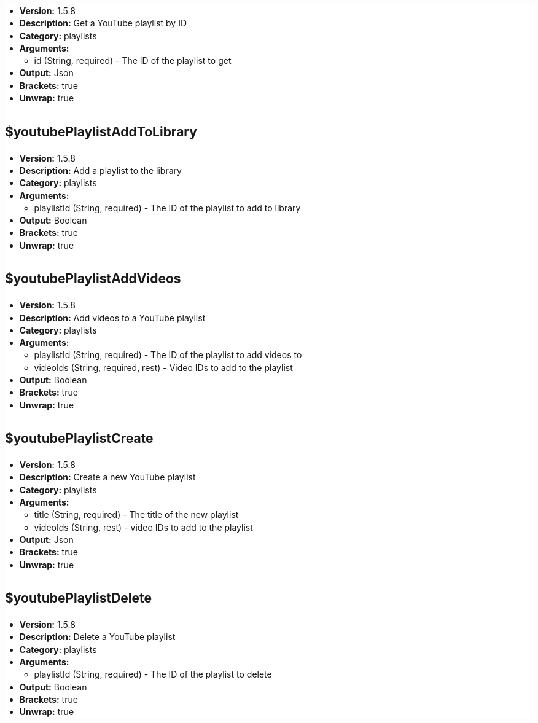 - **Version:** 1.5.8
- **Description:** Get a YouTube playlist by ID
- **Category:** playlists
- **Arguments:**
  -  id (String, required) - The ID of the playlist to get
- **Output:** Json
- **Brackets:** true
- **Unwrap:** true

## $youtubePlaylistAddToLibrary

- **Version:** 1.5.8
- **Description:** Add a playlist to the library
- **Category:** playlists
- **Arguments:**
  -  playlistId (String, required) - The ID of the playlist to add to library
- **Output:** Boolean
- **Brackets:** true
- **Unwrap:** true

## $youtubePlaylistAddVideos

- **Version:** 1.5.8
- **Description:** Add videos to a YouTube playlist
- **Category:** playlists
- **Arguments:**
  -  playlistId (String, required) - The ID of the playlist to add videos to
  -  videoIds (String, required, rest) - Video IDs to add to the playlist
- **Output:** Boolean
- **Brackets:** true
- **Unwrap:** true

## $youtubePlaylistCreate

- **Version:** 1.5.8
- **Description:** Create a new YouTube playlist
- **Category:** playlists
- **Arguments:**
  -  title (String, required) - The title of the new playlist
  -  videoIds (String, rest) - video IDs to add to the playlist
- **Output:** Json
- **Brackets:** true
- **Unwrap:** true

## $youtubePlaylistDelete

- **Version:** 1.5.8
- **Description:** Delete a YouTube playlist
- **Category:** playlists
- **Arguments:**
  -  playlistId (String, required) - The ID of the playlist to delete
- **Output:** Boolean
- **Brackets:** true
- **Unwrap:** true
